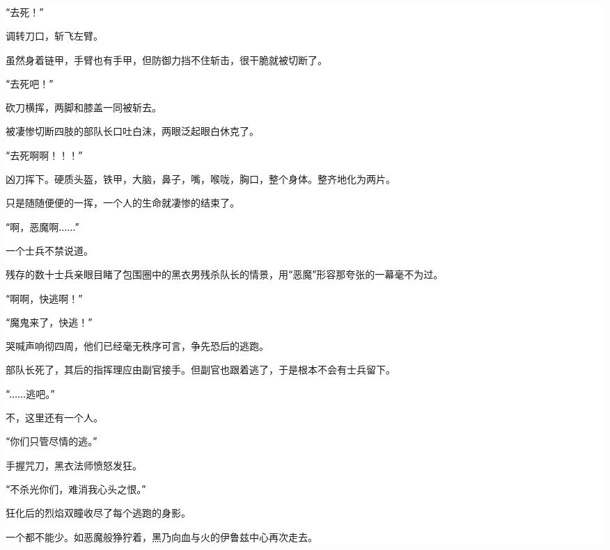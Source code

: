 “去死！”

调转刀口，斩飞左臂。

虽然身着链甲，手臂也有手甲，但防御力挡不住斩击，很干脆就被切断了。

“去死吧！”

砍刀横挥，两脚和膝盖一同被斩去。

被凄惨切断四肢的部队长口吐白沫，两眼泛起眼白休克了。

“去死啊啊！！！”

凶刀挥下。硬质头盔，铁甲，大脑，鼻子，嘴，喉咙，胸口，整个身体。整齐地化为两片。

只是随随便便的一挥，一个人的生命就凄惨的结束了。

“啊，恶魔啊……”

一个士兵不禁说道。

残存的数十士兵亲眼目睹了包围圈中的黑衣男残杀队长的情景，用“恶魔”形容那夸张的一幕毫不为过。

“啊啊，快逃啊！”

“魔鬼来了，快逃！”

哭喊声响彻四周，他们已经毫无秩序可言，争先恐后的逃跑。

部队长死了，其后的指挥理应由副官接手。但副官也跟着逃了，于是根本不会有士兵留下。

“……逃吧。”

不，这里还有一个人。

“你们只管尽情的逃。”

手握咒刀，黑衣法师愤怒发狂。

“不杀光你们，难消我心头之恨。”

狂化后的烈焰双瞳收尽了每个逃跑的身影。

一个都不能少。如恶魔般狰狞着，黑乃向血与火的伊鲁兹中心再次走去。
